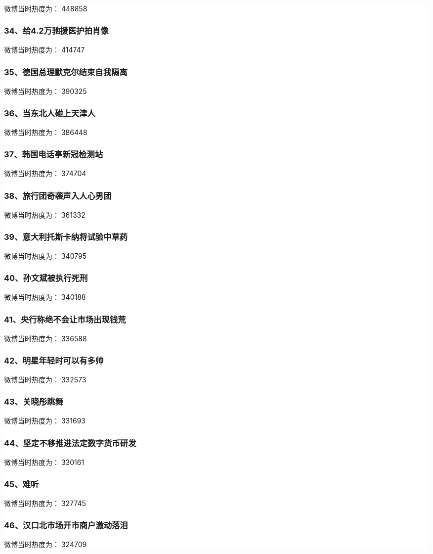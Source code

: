 微博当时热度为： 448858

### 34、给4.2万驰援医护拍肖像

微博当时热度为： 414747

### 35、德国总理默克尔结束自我隔离

微博当时热度为： 390325

### 36、当东北人碰上天津人

微博当时热度为： 386448

### 37、韩国电话亭新冠检测站

微博当时热度为： 374704

### 38、旅行团奇袭声入人心男团

微博当时热度为： 361332

### 39、意大利托斯卡纳将试验中草药

微博当时热度为： 340795

### 40、孙文斌被执行死刑

微博当时热度为： 340188

### 41、央行称绝不会让市场出现钱荒

微博当时热度为： 336588

### 42、明星年轻时可以有多帅

微博当时热度为： 332573

### 43、关晓彤跳舞

微博当时热度为： 331693

### 44、坚定不移推进法定数字货币研发

微博当时热度为： 330161

### 45、难听

微博当时热度为： 327745

### 46、汉口北市场开市商户激动落泪

微博当时热度为： 324709
